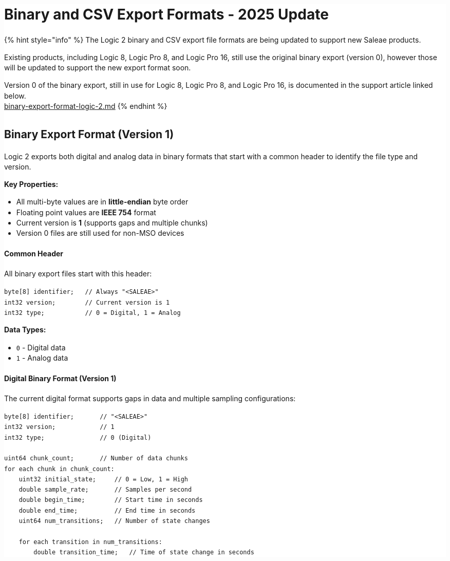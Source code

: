 # Binary and CSV Export Formats - 2025 Update

{% hint style="info" %}
The Logic 2 binary and CSV export file formats are being updated to support new Saleae products.&#x20;

Existing products, including Logic 8, Logic Pro 8, and Logic Pro 16, still use the original binary export (version 0), however those will be updated to support the new export format soon.

Version 0 of the binary export, still in use for Logic 8, Logic Pro 8, and Logic Pro 16, is documented in the support article linked below.\
[binary-export-format-logic-2.md](binary-export-format-logic-2.md "mention")
{% endhint %}

## Binary Export Format (Version 1)

Logic 2 exports both digital and analog data in binary formats that start with a common header to identify the file type and version.

**Key Properties:**

* All multi-byte values are in **little-endian** byte order
* Floating point values are **IEEE 754** format
* Current version is **1** (supports gaps and multiple chunks)
* Version 0 files are still used for non-MSO devices

#### Common Header

All binary export files start with this header:

```
byte[8] identifier;   // Always "<SALEAE>"
int32 version;        // Current version is 1
int32 type;           // 0 = Digital, 1 = Analog
```

**Data Types:**

* `0` - Digital data
* `1` - Analog data

#### Digital Binary Format (Version 1)

The current digital format supports gaps in data and multiple sampling configurations:

```
byte[8] identifier;       // "<SALEAE>"
int32 version;            // 1
int32 type;               // 0 (Digital)

uint64 chunk_count;       // Number of data chunks
for each chunk in chunk_count:
    uint32 initial_state;     // 0 = Low, 1 = High
    double sample_rate;       // Samples per second
    double begin_time;        // Start time in seconds
    double end_time;          // End time in seconds
    uint64 num_transitions;   // Number of state changes
    
    for each transition in num_transitions:
        double transition_time;   // Time of state change in seconds
```
